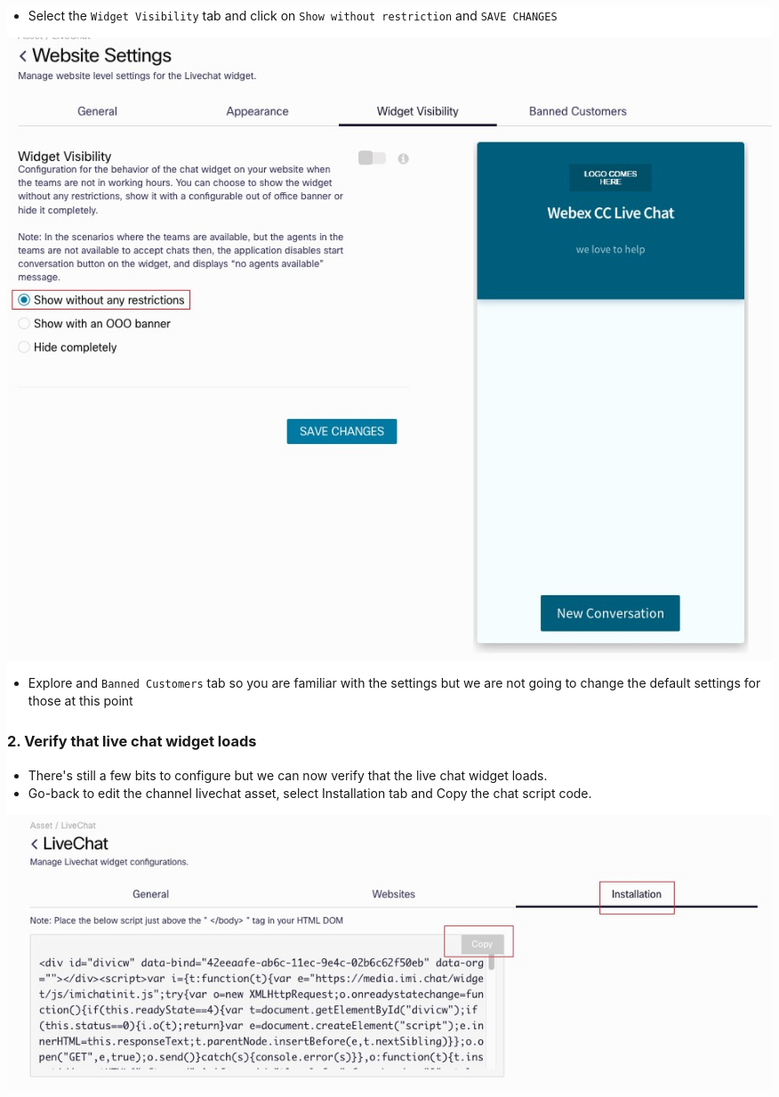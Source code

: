 - Select the `Widget Visibility` tab and click on `Show without restriction` and `SAVE CHANGES`

<img align="middle" src="images/Lab3_26.jpg" width="1000" />

- Explore and `Banned Customers` tab so you are familiar with the settings but we are not going to change the default settings for those at this point

### 2. Verify that live chat widget loads

- There's still a few bits to configure but we can now verify that the live chat widget loads.
- Go-back to edit the channel livechat asset, select Installation tab and Copy the chat script code.
<img align="middle" src="images/Lab3_18.jpg" width="1000" />
